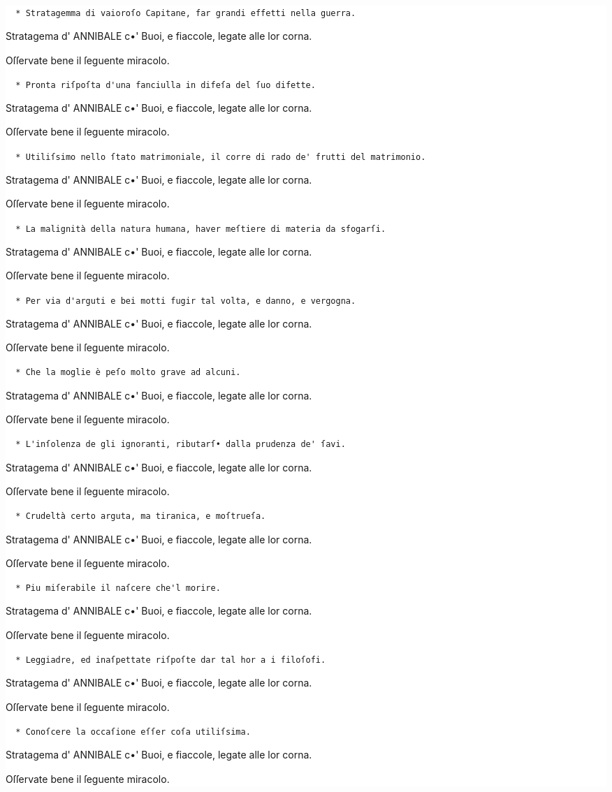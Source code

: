       * Stratagemma di vaioroſo Capitane, far grandi effetti nella guerra.

Stratagema d' ANNIBALE c•' Buoi, e fiaccole, legate alle lor corna.

Oſſervate bene il ſeguente miracolo.

      * Pronta riſpoſta d'una fanciulla in difeſa del ſuo difette.

Stratagema d' ANNIBALE c•' Buoi, e fiaccole, legate alle lor corna.

Oſſervate bene il ſeguente miracolo.

      * Utiliſsimo nello ſtato matrimoniale, il corre di rado de' frutti del matrimonio.

Stratagema d' ANNIBALE c•' Buoi, e fiaccole, legate alle lor corna.

Oſſervate bene il ſeguente miracolo.

      * La malignità della natura humana, haver meſtiere di materia da sfogarſi.

Stratagema d' ANNIBALE c•' Buoi, e fiaccole, legate alle lor corna.

Oſſervate bene il ſeguente miracolo.

      * Per via d'arguti e bei motti fugir tal volta, e danno, e vergogna.

Stratagema d' ANNIBALE c•' Buoi, e fiaccole, legate alle lor corna.

Oſſervate bene il ſeguente miracolo.

      * Che la moglie è peſo molto grave ad alcuni.

Stratagema d' ANNIBALE c•' Buoi, e fiaccole, legate alle lor corna.

Oſſervate bene il ſeguente miracolo.

      * L'inſolenza de gli ignoranti, ributarſ• dalla prudenza de' ſavi.

Stratagema d' ANNIBALE c•' Buoi, e fiaccole, legate alle lor corna.

Oſſervate bene il ſeguente miracolo.

      * Crudeltà certo arguta, ma tiranica, e moſtrueſa.

Stratagema d' ANNIBALE c•' Buoi, e fiaccole, legate alle lor corna.

Oſſervate bene il ſeguente miracolo.

      * Piu miſerabile il naſcere che'l morire.

Stratagema d' ANNIBALE c•' Buoi, e fiaccole, legate alle lor corna.

Oſſervate bene il ſeguente miracolo.

      * Leggiadre, ed inaſpettate riſpoſte dar tal hor a i filoſofi.

Stratagema d' ANNIBALE c•' Buoi, e fiaccole, legate alle lor corna.

Oſſervate bene il ſeguente miracolo.

      * Conoſcere la occaſione eſſer coſa utiliſsima.

Stratagema d' ANNIBALE c•' Buoi, e fiaccole, legate alle lor corna.

Oſſervate bene il ſeguente miracolo.
